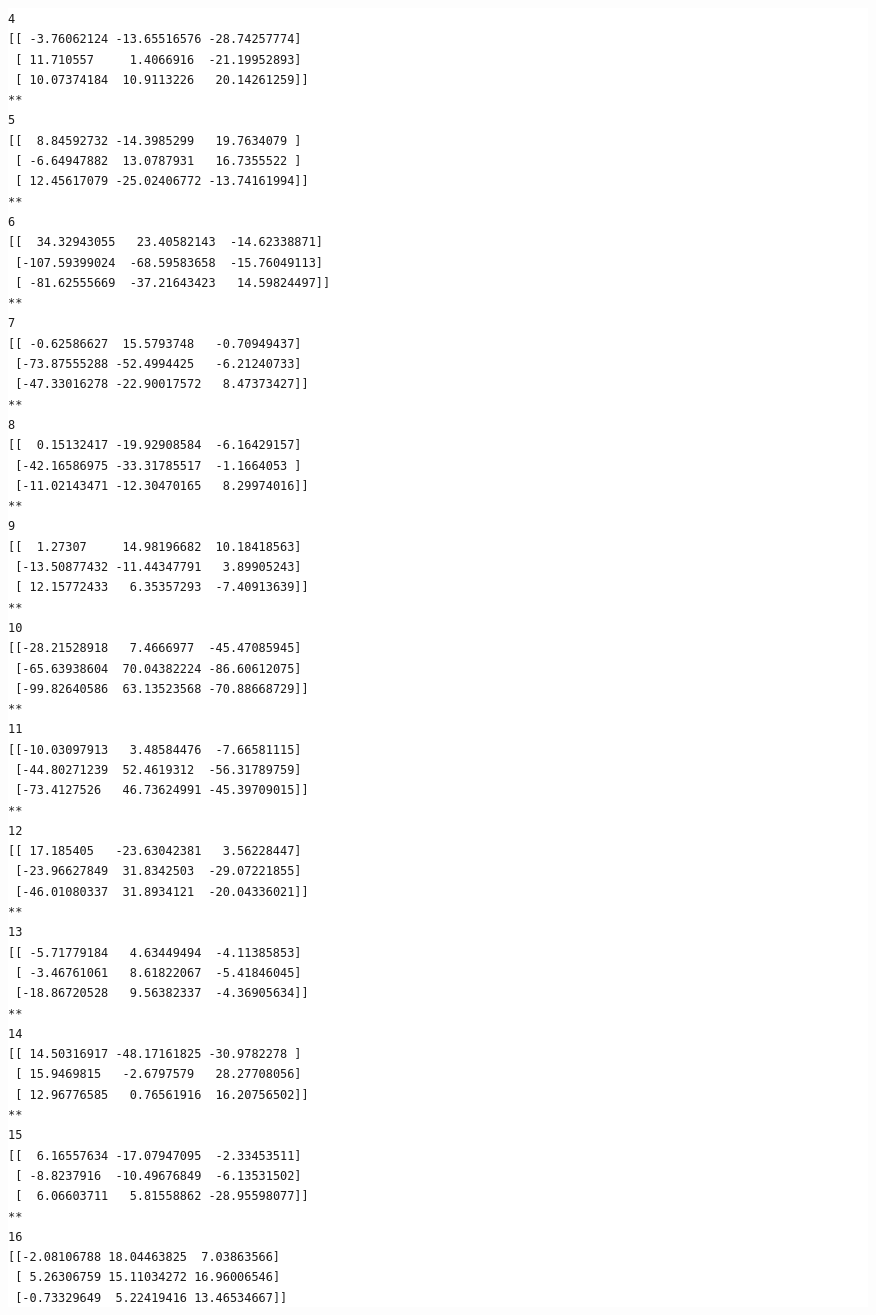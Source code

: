     4
    [[ -3.76062124 -13.65516576 -28.74257774]
     [ 11.710557     1.4066916  -21.19952893]
     [ 10.07374184  10.9113226   20.14261259]]
    **
    5
    [[  8.84592732 -14.3985299   19.7634079 ]
     [ -6.64947882  13.0787931   16.7355522 ]
     [ 12.45617079 -25.02406772 -13.74161994]]
    **
    6
    [[  34.32943055   23.40582143  -14.62338871]
     [-107.59399024  -68.59583658  -15.76049113]
     [ -81.62555669  -37.21643423   14.59824497]]
    **
    7
    [[ -0.62586627  15.5793748   -0.70949437]
     [-73.87555288 -52.4994425   -6.21240733]
     [-47.33016278 -22.90017572   8.47373427]]
    **
    8
    [[  0.15132417 -19.92908584  -6.16429157]
     [-42.16586975 -33.31785517  -1.1664053 ]
     [-11.02143471 -12.30470165   8.29974016]]
    **
    9
    [[  1.27307     14.98196682  10.18418563]
     [-13.50877432 -11.44347791   3.89905243]
     [ 12.15772433   6.35357293  -7.40913639]]
    **
    10
    [[-28.21528918   7.4666977  -45.47085945]
     [-65.63938604  70.04382224 -86.60612075]
     [-99.82640586  63.13523568 -70.88668729]]
    **
    11
    [[-10.03097913   3.48584476  -7.66581115]
     [-44.80271239  52.4619312  -56.31789759]
     [-73.4127526   46.73624991 -45.39709015]]
    **
    12
    [[ 17.185405   -23.63042381   3.56228447]
     [-23.96627849  31.8342503  -29.07221855]
     [-46.01080337  31.8934121  -20.04336021]]
    **
    13
    [[ -5.71779184   4.63449494  -4.11385853]
     [ -3.46761061   8.61822067  -5.41846045]
     [-18.86720528   9.56382337  -4.36905634]]
    **
    14
    [[ 14.50316917 -48.17161825 -30.9782278 ]
     [ 15.9469815   -2.6797579   28.27708056]
     [ 12.96776585   0.76561916  16.20756502]]
    **
    15
    [[  6.16557634 -17.07947095  -2.33453511]
     [ -8.8237916  -10.49676849  -6.13531502]
     [  6.06603711   5.81558862 -28.95598077]]
    **
    16
    [[-2.08106788 18.04463825  7.03863566]
     [ 5.26306759 15.11034272 16.96006546]
     [-0.73329649  5.22419416 13.46534667]]